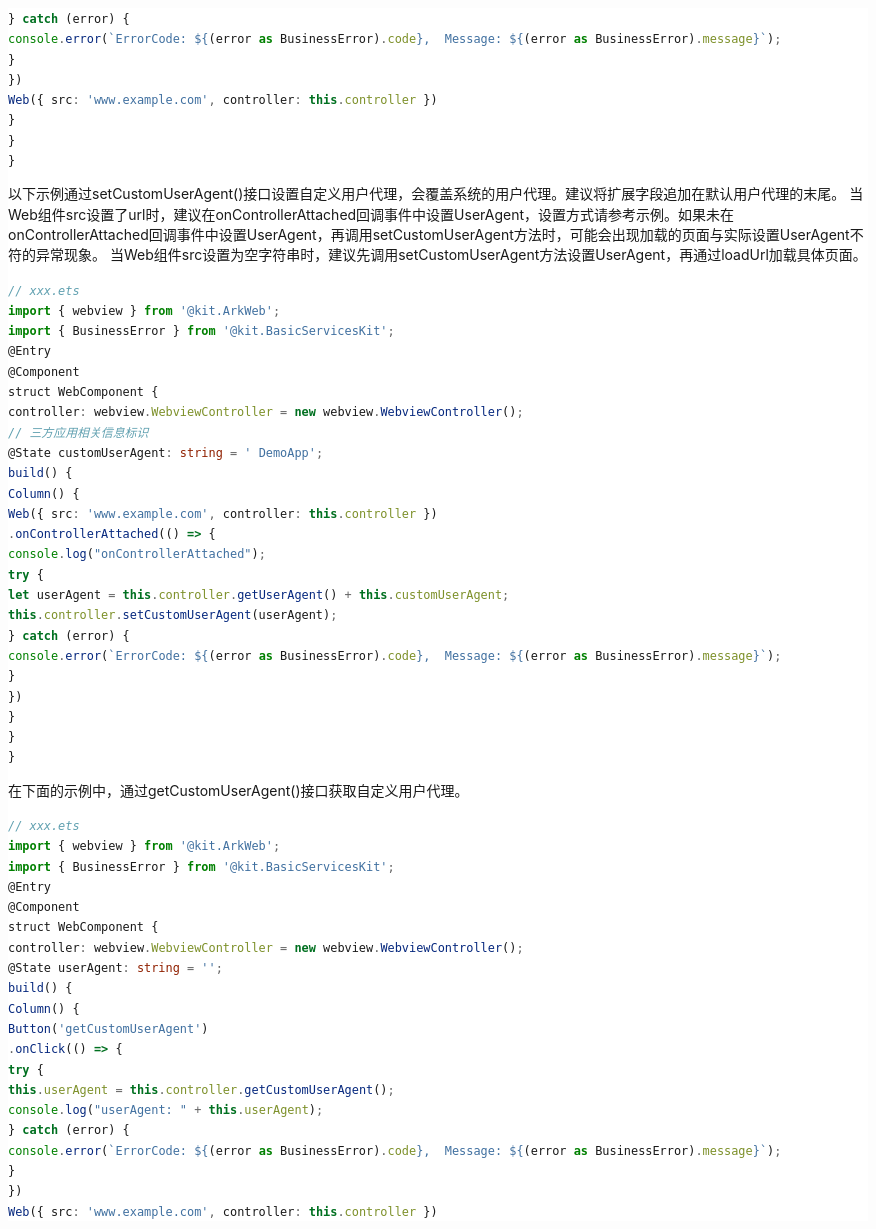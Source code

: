 ```typescript
} catch (error) {
console.error(`ErrorCode: ${(error as BusinessError).code},  Message: ${(error as BusinessError).message}`);
}
})
Web({ src: 'www.example.com', controller: this.controller })
}
}
}
```
以下示例通过setCustomUserAgent()接口设置自定义用户代理，会覆盖系统的用户代理。建议将扩展字段追加在默认用户代理的末尾。
当Web组件src设置了url时，建议在onControllerAttached回调事件中设置UserAgent，设置方式请参考示例。如果未在onControllerAttached回调事件中设置UserAgent，再调用setCustomUserAgent方法时，可能会出现加载的页面与实际设置UserAgent不符的异常现象。
当Web组件src设置为空字符串时，建议先调用setCustomUserAgent方法设置UserAgent，再通过loadUrl加载具体页面。
```typescript
// xxx.ets
import { webview } from '@kit.ArkWeb';
import { BusinessError } from '@kit.BasicServicesKit';
@Entry
@Component
struct WebComponent {
controller: webview.WebviewController = new webview.WebviewController();
// 三方应用相关信息标识
@State customUserAgent: string = ' DemoApp';
build() {
Column() {
Web({ src: 'www.example.com', controller: this.controller })
.onControllerAttached(() => {
console.log("onControllerAttached");
try {
let userAgent = this.controller.getUserAgent() + this.customUserAgent;
this.controller.setCustomUserAgent(userAgent);
} catch (error) {
console.error(`ErrorCode: ${(error as BusinessError).code},  Message: ${(error as BusinessError).message}`);
}
})
}
}
}
```
在下面的示例中，通过getCustomUserAgent()接口获取自定义用户代理。
```typescript
// xxx.ets
import { webview } from '@kit.ArkWeb';
import { BusinessError } from '@kit.BasicServicesKit';
@Entry
@Component
struct WebComponent {
controller: webview.WebviewController = new webview.WebviewController();
@State userAgent: string = '';
build() {
Column() {
Button('getCustomUserAgent')
.onClick(() => {
try {
this.userAgent = this.controller.getCustomUserAgent();
console.log("userAgent: " + this.userAgent);
} catch (error) {
console.error(`ErrorCode: ${(error as BusinessError).code},  Message: ${(error as BusinessError).message}`);
}
})
Web({ src: 'www.example.com', controller: this.controller })
```